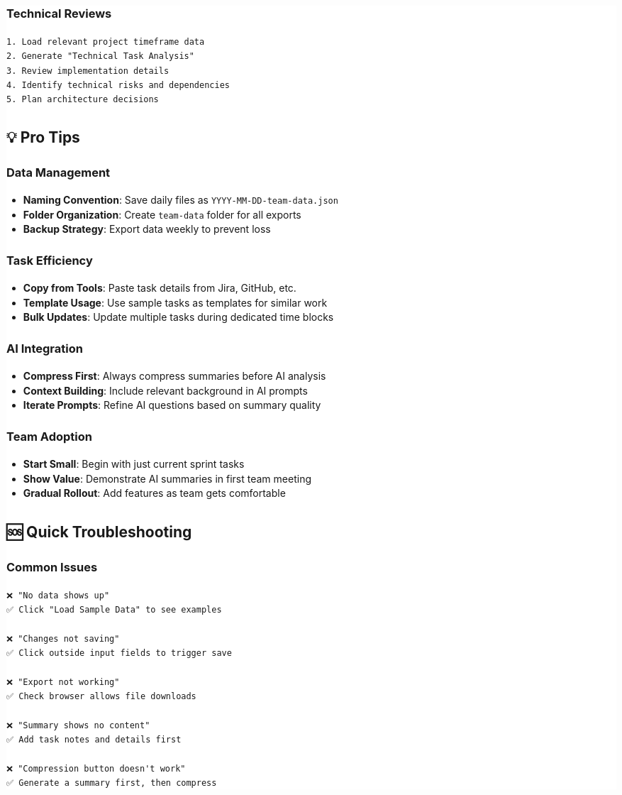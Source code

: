 ### Technical Reviews
```
1. Load relevant project timeframe data
2. Generate "Technical Task Analysis"
3. Review implementation details
4. Identify technical risks and dependencies
5. Plan architecture decisions
```

## 💡 Pro Tips

### Data Management
- **Naming Convention**: Save daily files as `YYYY-MM-DD-team-data.json`
- **Folder Organization**: Create `team-data` folder for all exports
- **Backup Strategy**: Export data weekly to prevent loss

### Task Efficiency
- **Copy from Tools**: Paste task details from Jira, GitHub, etc.
- **Template Usage**: Use sample tasks as templates for similar work
- **Bulk Updates**: Update multiple tasks during dedicated time blocks

### AI Integration
- **Compress First**: Always compress summaries before AI analysis
- **Context Building**: Include relevant background in AI prompts
- **Iterate Prompts**: Refine AI questions based on summary quality

### Team Adoption
- **Start Small**: Begin with just current sprint tasks
- **Show Value**: Demonstrate AI summaries in first team meeting
- **Gradual Rollout**: Add features as team gets comfortable

## 🆘 Quick Troubleshooting

### Common Issues
```
❌ "No data shows up"
✅ Click "Load Sample Data" to see examples

❌ "Changes not saving"  
✅ Click outside input fields to trigger save

❌ "Export not working"
✅ Check browser allows file downloads

❌ "Summary shows no content"
✅ Add task notes and details first

❌ "Compression button doesn't work"
✅ Generate a summary first, then compress
```
